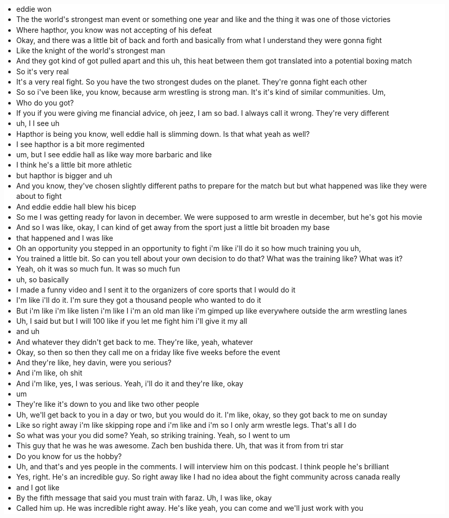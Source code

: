 *  eddie won
*  The the world's strongest man event or something one year and like and the thing it was one of those victories
*  Where hapthor, you know was not accepting of his defeat
*  Okay, and there was a little bit of back and forth and basically from what I understand they were gonna fight
*  Like the knight of the world's strongest man
*  And they got kind of got pulled apart and this uh, this heat between them got translated into a potential boxing match
*  So it's very real
*  It's a very real fight. So you have the two strongest dudes on the planet. They're gonna fight each other
*  So so i've been like, you know, because arm wrestling is strong man. It's it's kind of similar communities. Um,
*  Who do you got?
*  If you if you were giving me financial advice, oh jeez, I am so bad. I always call it wrong. They're very different
*  uh, I I see uh
*  Hapthor is being you know, well eddie hall is slimming down. Is that what yeah as well?
*  I see hapthor is a bit more regimented
*  um, but I see eddie hall as like way more barbaric and like
*  I think he's a little bit more athletic
*  but hapthor is bigger and uh
*  And you know, they've chosen slightly different paths to prepare for the match but but what happened was like they were about to fight
*  And eddie eddie hall blew his bicep
*  So me I was getting ready for lavon in december. We were supposed to arm wrestle in december, but he's got his movie
*  And so I was like, okay, I can kind of get away from the sport just a little bit broaden my base
*  that happened and I was like
*  Oh an opportunity you stepped in an opportunity to fight i'm like i'll do it so how much training you uh,
*  You trained a little bit. So can you tell about your own decision to do that? What was the training like? What was it?
*  Yeah, oh it was so much fun. It was so much fun
*  uh, so basically
*  I made a funny video and I sent it to the organizers of core sports that I would do it
*  I'm like i'll do it. I'm sure they got a thousand people who wanted to do it
*  But i'm like i'm like listen i'm like I i'm an old man like i'm gimped up like everywhere outside the arm wrestling lanes
*  Uh, I said but but I will 100 like if you let me fight him i'll give it my all
*  and uh
*  And whatever they didn't get back to me. They're like, yeah, whatever
*  Okay, so then so then they call me on a friday like five weeks before the event
*  And they're like, hey davin, were you serious?
*  And i'm like, oh shit
*  And i'm like, yes, I was serious. Yeah, i'll do it and they're like, okay
*  um
*  They're like it's down to you and like two other people
*  Uh, we'll get back to you in a day or two, but you would do it. I'm like, okay, so they got back to me on sunday
*  Like so right away i'm like skipping rope and i'm like and i'm so I only arm wrestle legs. That's all I do
*  So what was your you did some? Yeah, so striking training. Yeah, so I went to um
*  This guy that he was he was awesome. Zach ben bushida there. Uh, that was it from from tri star
*  Do you know for us the hobby?
*  Uh, and that's and yes people in the comments. I will interview him on this podcast. I think people he's brilliant
*  Yes, right. He's an incredible guy. So right away like I had no idea about the fight community across canada really
*  and I got like
*  By the fifth message that said you must train with faraz. Uh, I was like, okay
*  Called him up. He was incredible right away. He's like yeah, you can come and we'll just work with you